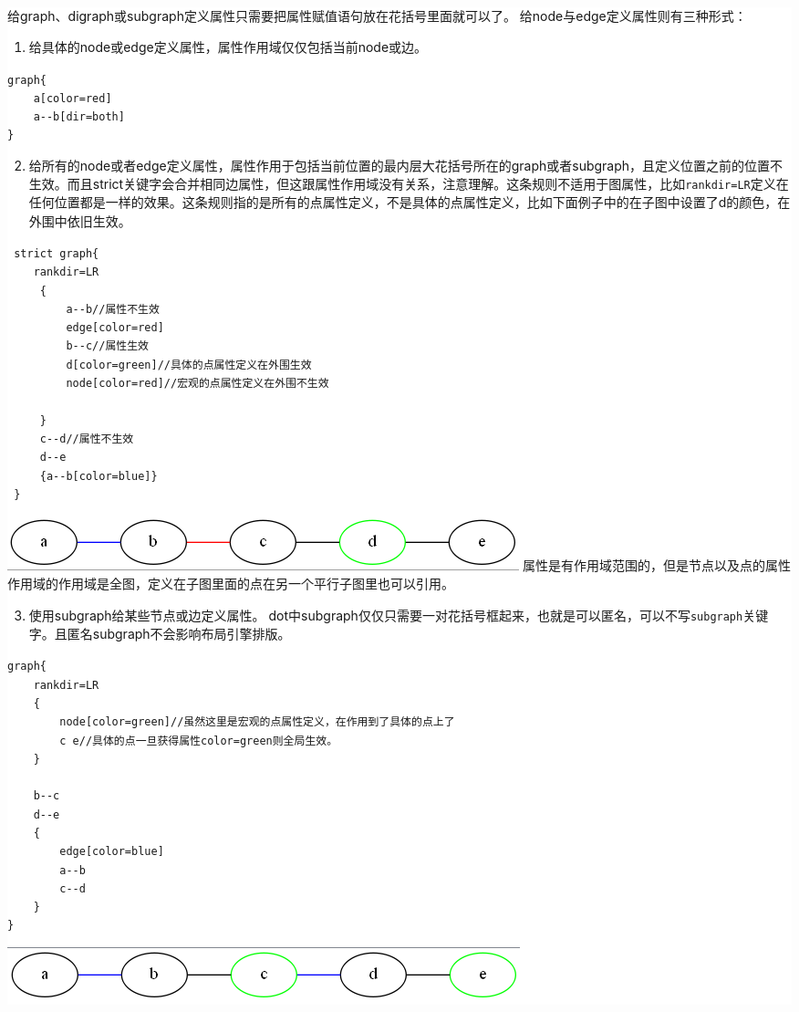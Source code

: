 
给graph、digraph或subgraph定义属性只需要把属性赋值语句放在花括号里面就可以了。
给node与edge定义属性则有三种形式：

1. 给具体的node或edge定义属性，属性作用域仅仅包括当前node或边。
```
graph{
	a[color=red]
	a--b[dir=both]
}
```
2. 给所有的node或者edge定义属性，属性作用于包括当前位置的最内层大花括号所在的graph或者subgraph，且定义位置之前的位置不生效。而且strict关键字会合并相同边属性，但这跟属性作用域没有关系，注意理解。这条规则不适用于图属性，比如`rankdir=LR`定义在任何位置都是一样的效果。这条规则指的是所有的点属性定义，不是具体的点属性定义，比如下面例子中的在子图中设置了d的颜色，在外围中依旧生效。
```
 strict graph{
 	rankdir=LR
     {
         a--b//属性不生效
         edge[color=red]
         b--c//属性生效
         d[color=green]//具体的点属性定义在外围生效
         node[color=red]//宏观的点属性定义在外围不生效

     }
     c--d//属性不生效
     d--e
     {a--b[color=blue]}
 }
```
![img](/assets/resources/graphviz-attr-scope-0.png)
属性是有作用域范围的，但是节点以及点的属性作用域的作用域是全图，定义在子图里面的点在另一个平行子图里也可以引用。

3. 使用subgraph给某些节点或边定义属性。
dot中subgraph仅仅只需要一对花括号框起来，也就是可以匿名，可以不写`subgraph`关键字。且匿名subgraph不会影响布局引擎排版。
```
graph{
	rankdir=LR
	{
		node[color=green]//虽然这里是宏观的点属性定义，在作用到了具体的点上了
	   	c e//具体的点一旦获得属性color=green则全局生效。
	}
	
	b--c 
	d--e
	{
		edge[color=blue]
		a--b
		c--d
	}
}
```
![img](/assets/resources/graphviz-attr-scope-1.png)
